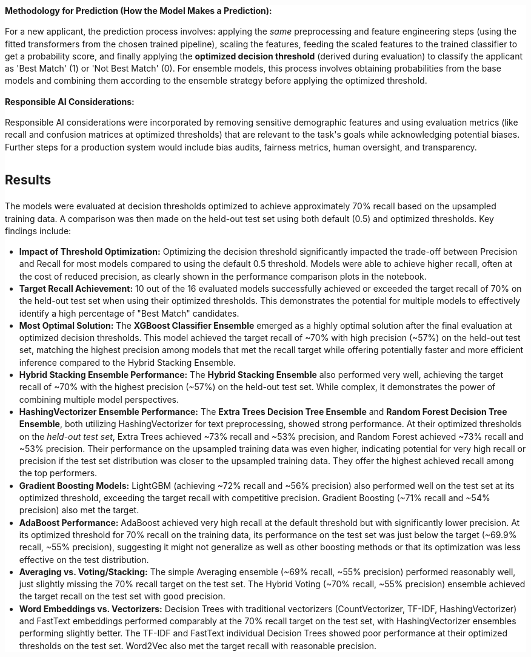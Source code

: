 **Methodology for Prediction (How the Model Makes a Prediction):**

For a new applicant, the prediction process involves: applying the *same* preprocessing and feature engineering steps (using the fitted transformers from the chosen trained pipeline), scaling the features, feeding the scaled features to the trained classifier to get a probability score, and finally applying the **optimized decision threshold** (derived during evaluation) to classify the applicant as 'Best Match' (1) or 'Not Best Match' (0). For ensemble models, this process involves obtaining probabilities from the base models and combining them according to the ensemble strategy before applying the optimized threshold.

**Responsible AI Considerations:**

Responsible AI considerations were incorporated by removing sensitive demographic features and using evaluation metrics (like recall and confusion matrices at optimized thresholds) that are relevant to the task's goals while acknowledging potential biases. Further steps for a production system would include bias audits, fairness metrics, human oversight, and transparency.

## Results

The models were evaluated at decision thresholds optimized to achieve approximately 70% recall based on the upsampled training data. A comparison was then made on the held-out test set using both default (0.5) and optimized thresholds. Key findings include:

*   **Impact of Threshold Optimization:** Optimizing the decision threshold significantly impacted the trade-off between Precision and Recall for most models compared to using the default 0.5 threshold. Models were able to achieve higher recall, often at the cost of reduced precision, as clearly shown in the performance comparison plots in the notebook.
*   **Target Recall Achievement:** 10 out of the 16 evaluated models successfully achieved or exceeded the target recall of 70% on the held-out test set when using their optimized thresholds. This demonstrates the potential for multiple models to effectively identify a high percentage of "Best Match" candidates.
*   **Most Optimal Solution:** The **XGBoost Classifier Ensemble** emerged as a highly optimal solution after the final evaluation at optimized decision thresholds. This model achieved the target recall of ~70% with high precision (~57%) on the held-out test set, matching the highest precision among models that met the recall target while offering potentially faster and more efficient inference compared to the Hybrid Stacking Ensemble.
*   **Hybrid Stacking Ensemble Performance:** The **Hybrid Stacking Ensemble** also performed very well, achieving the target recall of ~70% with the highest precision (~57%) on the held-out test set. While complex, it demonstrates the power of combining multiple model perspectives.
*   **HashingVectorizer Ensemble Performance:** The **Extra Trees Decision Tree Ensemble** and **Random Forest Decision Tree Ensemble**, both utilizing HashingVectorizer for text preprocessing, showed strong performance. At their optimized thresholds on the *held-out test set*, Extra Trees achieved ~73% recall and ~53% precision, and Random Forest achieved ~73% recall and ~53% precision. Their performance on the upsampled training data was even higher, indicating potential for very high recall or precision if the test set distribution was closer to the upsampled training data. They offer the highest achieved recall among the top performers.
*   **Gradient Boosting Models:** LightGBM (achieving ~72% recall and ~56% precision) also performed well on the test set at its optimized threshold, exceeding the target recall with competitive precision. Gradient Boosting (~71% recall and ~54% precision) also met the target.
*   **AdaBoost Performance:** AdaBoost achieved very high recall at the default threshold but with significantly lower precision. At its optimized threshold for 70% recall on the training data, its performance on the test set was just below the target (~69.9% recall, ~55% precision), suggesting it might not generalize as well as other boosting methods or that its optimization was less effective on the test distribution.
*   **Averaging vs. Voting/Stacking:** The simple Averaging ensemble (~69% recall, ~55% precision) performed reasonably well, just slightly missing the 70% recall target on the test set. The Hybrid Voting (~70% recall, ~55% precision) ensemble achieved the target recall on the test set with good precision.
*   **Word Embeddings vs. Vectorizers:** Decision Trees with traditional vectorizers (CountVectorizer, TF-IDF, HashingVectorizer) and FastText embeddings performed comparably at the 70% recall target on the test set, with HashingVectorizer ensembles performing slightly better. The TF-IDF and FastText individual Decision Trees showed poor performance at their optimized thresholds on the test set. Word2Vec also met the target recall with reasonable precision.